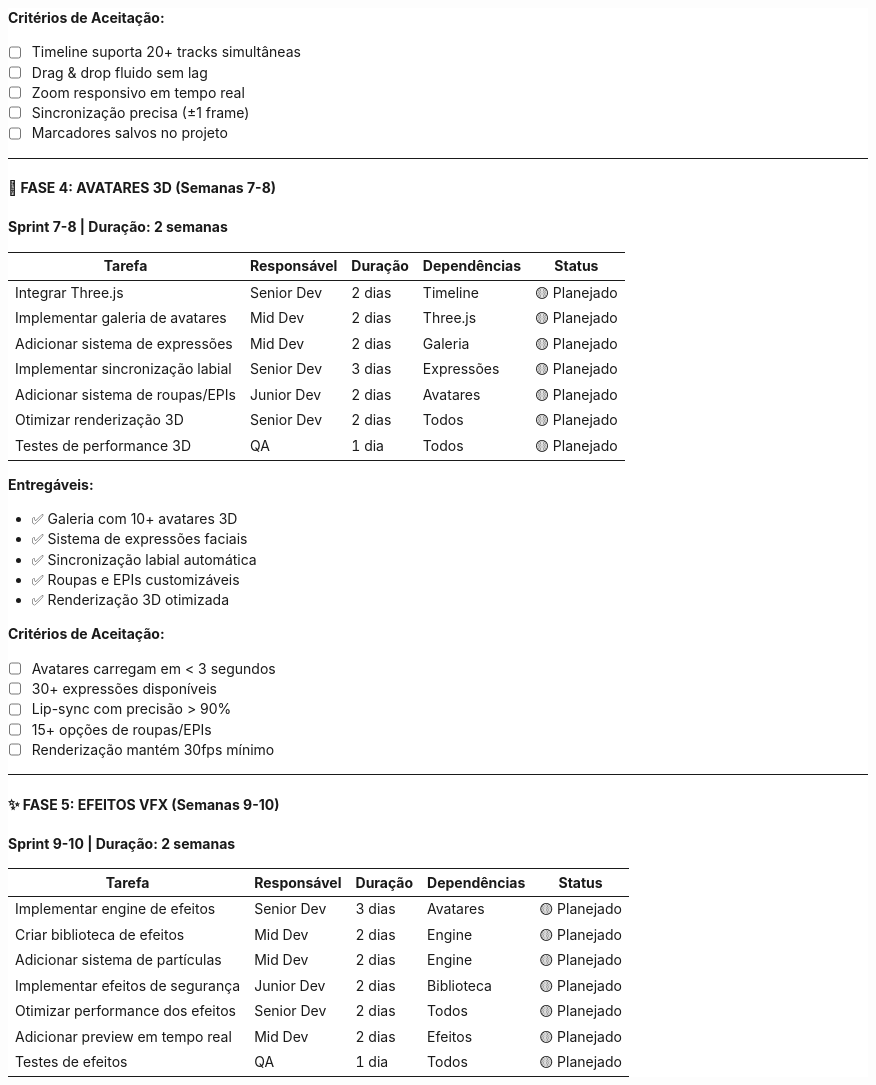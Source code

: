 **Critérios de Aceitação:**
- [ ] Timeline suporta 20+ tracks simultâneas
- [ ] Drag & drop fluido sem lag
- [ ] Zoom responsivo em tempo real
- [ ] Sincronização precisa (±1 frame)
- [ ] Marcadores salvos no projeto

---

#### 🤖 **FASE 4: AVATARES 3D** (Semanas 7-8)
**Sprint 7-8 | Duração: 2 semanas**

| Tarefa | Responsável | Duração | Dependências | Status |
|--------|-------------|---------|--------------|--------|
| Integrar Three.js | Senior Dev | 2 dias | Timeline | 🟡 Planejado |
| Implementar galeria de avatares | Mid Dev | 2 dias | Three.js | 🟡 Planejado |
| Adicionar sistema de expressões | Mid Dev | 2 dias | Galeria | 🟡 Planejado |
| Implementar sincronização labial | Senior Dev | 3 dias | Expressões | 🟡 Planejado |
| Adicionar sistema de roupas/EPIs | Junior Dev | 2 dias | Avatares | 🟡 Planejado |
| Otimizar renderização 3D | Senior Dev | 2 dias | Todos | 🟡 Planejado |
| Testes de performance 3D | QA | 1 dia | Todos | 🟡 Planejado |

**Entregáveis:**
- ✅ Galeria com 10+ avatares 3D
- ✅ Sistema de expressões faciais
- ✅ Sincronização labial automática
- ✅ Roupas e EPIs customizáveis
- ✅ Renderização 3D otimizada

**Critérios de Aceitação:**
- [ ] Avatares carregam em < 3 segundos
- [ ] 30+ expressões disponíveis
- [ ] Lip-sync com precisão > 90%
- [ ] 15+ opções de roupas/EPIs
- [ ] Renderização mantém 30fps mínimo

---

#### ✨ **FASE 5: EFEITOS VFX** (Semanas 9-10)
**Sprint 9-10 | Duração: 2 semanas**

| Tarefa | Responsável | Duração | Dependências | Status |
|--------|-------------|---------|--------------|--------|
| Implementar engine de efeitos | Senior Dev | 3 dias | Avatares | 🟡 Planejado |
| Criar biblioteca de efeitos | Mid Dev | 2 dias | Engine | 🟡 Planejado |
| Adicionar sistema de partículas | Mid Dev | 2 dias | Engine | 🟡 Planejado |
| Implementar efeitos de segurança | Junior Dev | 2 dias | Biblioteca | 🟡 Planejado |
| Otimizar performance dos efeitos | Senior Dev | 2 dias | Todos | 🟡 Planejado |
| Adicionar preview em tempo real | Mid Dev | 2 dias | Efeitos | 🟡 Planejado |
| Testes de efeitos | QA | 1 dia | Todos | 🟡 Planejado |
